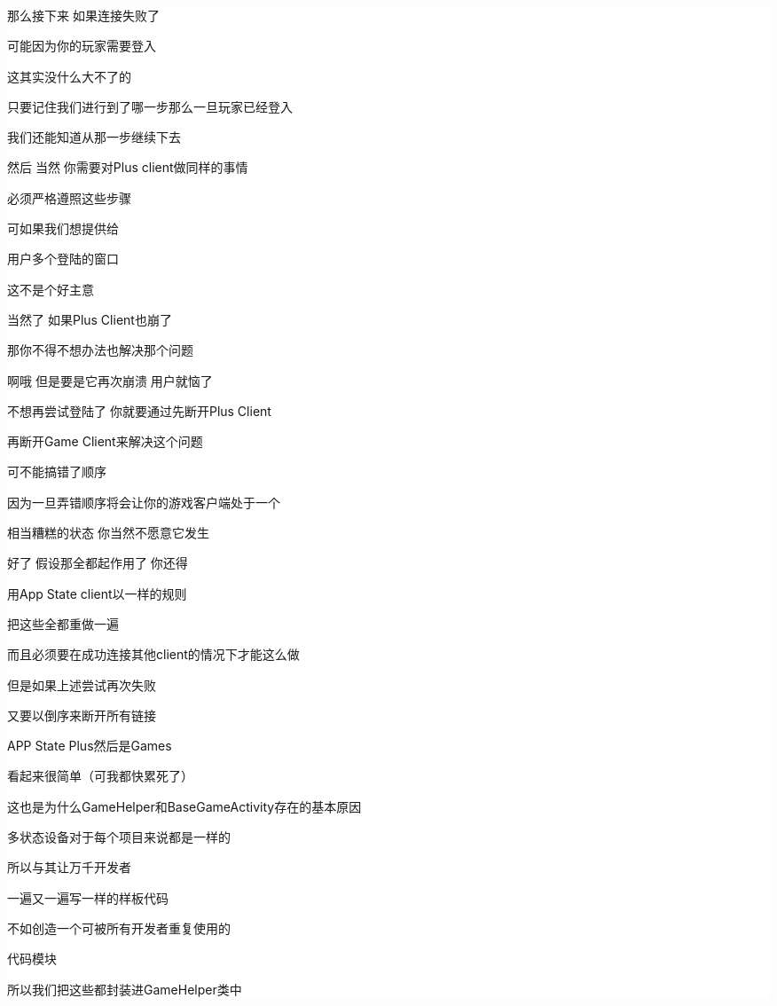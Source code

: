 那么接下来  如果连接失败了

可能因为你的玩家需要登入

这其实没什么大不了的

只要记住我们进行到了哪一步那么一旦玩家已经登入

我们还能知道从那一步继续下去

然后  当然  你需要对Plus client做同样的事情

必须严格遵照这些步骤

可如果我们想提供给

用户多个登陆的窗口

这不是个好主意

当然了  如果Plus Client也崩了

那你不得不想办法也解决那个问题

啊哦  但是要是它再次崩溃  用户就恼了

不想再尝试登陆了  你就要通过先断开Plus Client

再断开Game Client来解决这个问题

可不能搞错了顺序

因为一旦弄错顺序将会让你的游戏客户端处于一个

相当糟糕的状态  你当然不愿意它发生

好了  假设那全都起作用了  你还得

用App State client以一样的规则  

把这些全都重做一遍

而且必须要在成功连接其他client的情况下才能这么做

但是如果上述尝试再次失败

又要以倒序来断开所有链接

APP State Plus然后是Games

看起来很简单（可我都快累死了）

这也是为什么GameHelper和BaseGameActivity存在的基本原因

多状态设备对于每个项目来说都是一样的

所以与其让万千开发者

一遍又一遍写一样的样板代码  

不如创造一个可被所有开发者重复使用的

代码模块

所以我们把这些都封装进GameHelper类中
